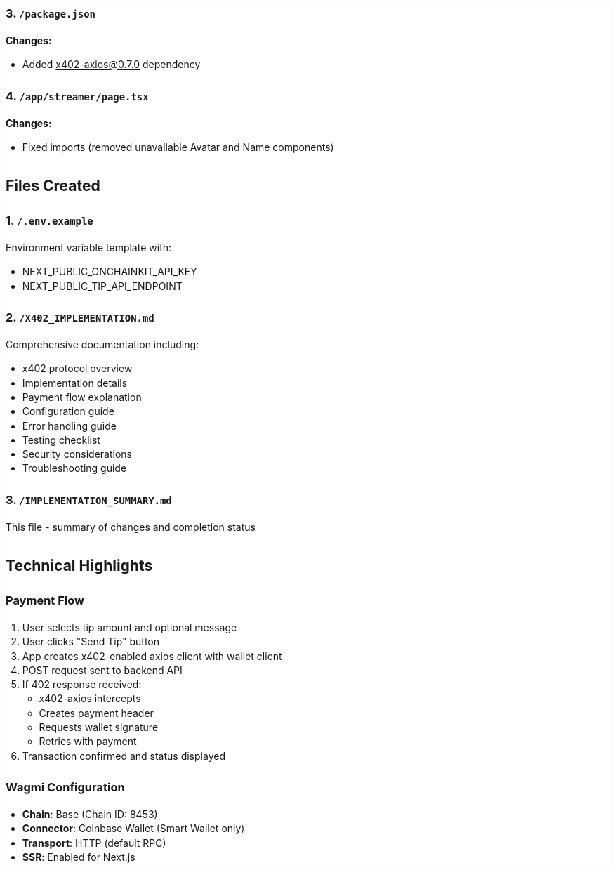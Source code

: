### 3. `/package.json`
**Changes:**
- Added x402-axios@0.7.0 dependency

### 4. `/app/streamer/page.tsx`
**Changes:**
- Fixed imports (removed unavailable Avatar and Name components)

## Files Created

### 1. `/.env.example`
Environment variable template with:
- NEXT_PUBLIC_ONCHAINKIT_API_KEY
- NEXT_PUBLIC_TIP_API_ENDPOINT

### 2. `/X402_IMPLEMENTATION.md`
Comprehensive documentation including:
- x402 protocol overview
- Implementation details
- Payment flow explanation
- Configuration guide
- Error handling guide
- Testing checklist
- Security considerations
- Troubleshooting guide

### 3. `/IMPLEMENTATION_SUMMARY.md`
This file - summary of changes and completion status

## Technical Highlights

### Payment Flow
1. User selects tip amount and optional message
2. User clicks "Send Tip" button
3. App creates x402-enabled axios client with wallet client
4. POST request sent to backend API
5. If 402 response received:
   - x402-axios intercepts
   - Creates payment header
   - Requests wallet signature
   - Retries with payment
6. Transaction confirmed and status displayed

### Wagmi Configuration
- **Chain**: Base (Chain ID: 8453)
- **Connector**: Coinbase Wallet (Smart Wallet only)
- **Transport**: HTTP (default RPC)
- **SSR**: Enabled for Next.js
